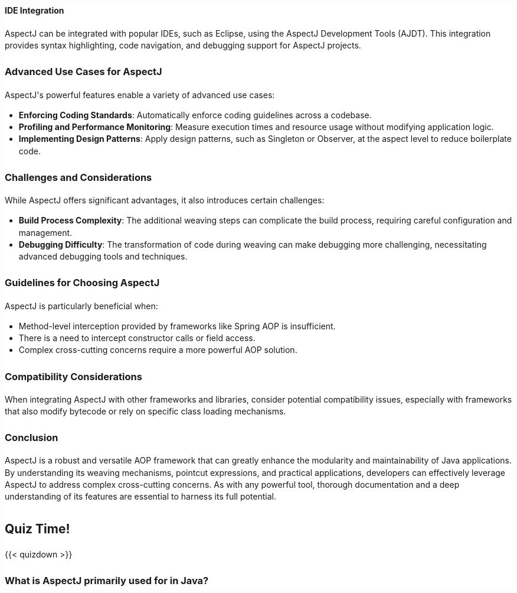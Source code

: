 #### IDE Integration

AspectJ can be integrated with popular IDEs, such as Eclipse, using the AspectJ Development Tools (AJDT). This integration provides syntax highlighting, code navigation, and debugging support for AspectJ projects.

### Advanced Use Cases for AspectJ

AspectJ's powerful features enable a variety of advanced use cases:

- **Enforcing Coding Standards**: Automatically enforce coding guidelines across a codebase.
- **Profiling and Performance Monitoring**: Measure execution times and resource usage without modifying application logic.
- **Implementing Design Patterns**: Apply design patterns, such as Singleton or Observer, at the aspect level to reduce boilerplate code.

### Challenges and Considerations

While AspectJ offers significant advantages, it also introduces certain challenges:

- **Build Process Complexity**: The additional weaving steps can complicate the build process, requiring careful configuration and management.
- **Debugging Difficulty**: The transformation of code during weaving can make debugging more challenging, necessitating advanced debugging tools and techniques.

### Guidelines for Choosing AspectJ

AspectJ is particularly beneficial when:

- Method-level interception provided by frameworks like Spring AOP is insufficient.
- There is a need to intercept constructor calls or field access.
- Complex cross-cutting concerns require a more powerful AOP solution.

### Compatibility Considerations

When integrating AspectJ with other frameworks and libraries, consider potential compatibility issues, especially with frameworks that also modify bytecode or rely on specific class loading mechanisms.

### Conclusion

AspectJ is a robust and versatile AOP framework that can greatly enhance the modularity and maintainability of Java applications. By understanding its weaving mechanisms, pointcut expressions, and practical applications, developers can effectively leverage AspectJ to address complex cross-cutting concerns. As with any powerful tool, thorough documentation and a deep understanding of its features are essential to harness its full potential.

## Quiz Time!

{{< quizdown >}}

### What is AspectJ primarily used for in Java?

